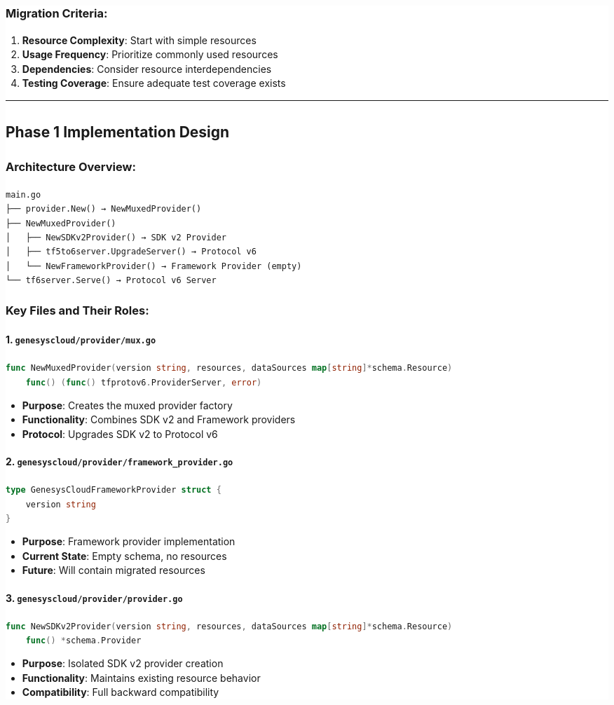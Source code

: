 ### Migration Criteria:

1. **Resource Complexity**: Start with simple resources
2. **Usage Frequency**: Prioritize commonly used resources
3. **Dependencies**: Consider resource interdependencies
4. **Testing Coverage**: Ensure adequate test coverage exists

---

## Phase 1 Implementation Design

### Architecture Overview:

```
main.go
├── provider.New() → NewMuxedProvider()
├── NewMuxedProvider()
│   ├── NewSDKv2Provider() → SDK v2 Provider
│   ├── tf5to6server.UpgradeServer() → Protocol v6
│   └── NewFrameworkProvider() → Framework Provider (empty)
└── tf6server.Serve() → Protocol v6 Server
```

### Key Files and Their Roles:

#### **1. `genesyscloud/provider/mux.go`**
```go
func NewMuxedProvider(version string, resources, dataSources map[string]*schema.Resource) 
    func() (func() tfprotov6.ProviderServer, error)
```
- **Purpose**: Creates the muxed provider factory
- **Functionality**: Combines SDK v2 and Framework providers
- **Protocol**: Upgrades SDK v2 to Protocol v6

#### **2. `genesyscloud/provider/framework_provider.go`**
```go
type GenesysCloudFrameworkProvider struct {
    version string
}
```
- **Purpose**: Framework provider implementation
- **Current State**: Empty schema, no resources
- **Future**: Will contain migrated resources

#### **3. `genesyscloud/provider/provider.go`**
```go
func NewSDKv2Provider(version string, resources, dataSources map[string]*schema.Resource) 
    func() *schema.Provider
```
- **Purpose**: Isolated SDK v2 provider creation
- **Functionality**: Maintains existing resource behavior
- **Compatibility**: Full backward compatibility
